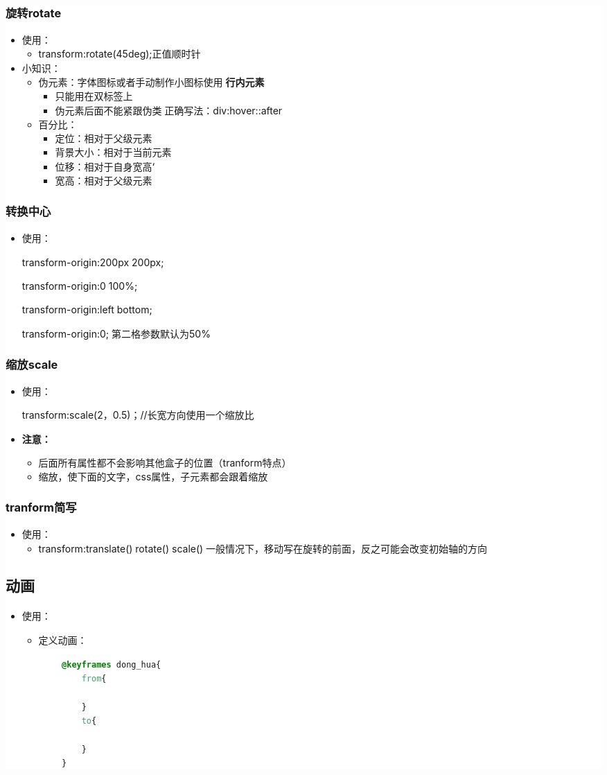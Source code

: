   

### 旋转rotate

* 使用：
  * transform:rotate(45deg);正值顺时针
* 小知识：
  * 伪元素：字体图标或者手动制作小图标使用 **行内元素**
    * 只能用在双标签上
    * 伪元素后面不能紧跟伪类 正确写法：div:hover::after
  * 百分比：
    * 定位：相对于父级元素
    * 背景大小：相对于当前元素
    * 位移：相对于自身宽高‘
    * 宽高：相对于父级元素

### 转换中心

* 使用：

  transform-origin:200px 200px;

  transform-origin:0 100%;

  transform-origin:left bottom;

  transform-origin:0; 第二格参数默认为50%



### 缩放scale

* 使用：

  transform:scale(2，0.5)；//长宽方向使用一个缩放比

* **注意：**

  * 后面所有属性都不会影响其他盒子的位置（tranform特点）
  * 缩放，使下面的文字，css属性，子元素都会跟着缩放

  

  

### tranform简写

* 使用：
  * transform:translate() rotate() scale() 一般情况下，移动写在旋转的前面，反之可能会改变初始轴的方向



## 动画

* 使用：

  * 定义动画：

  ``` css
          @keyframes dong_hua{
              from{
  
              }
              to{
  
              }
          }
  
  ```

